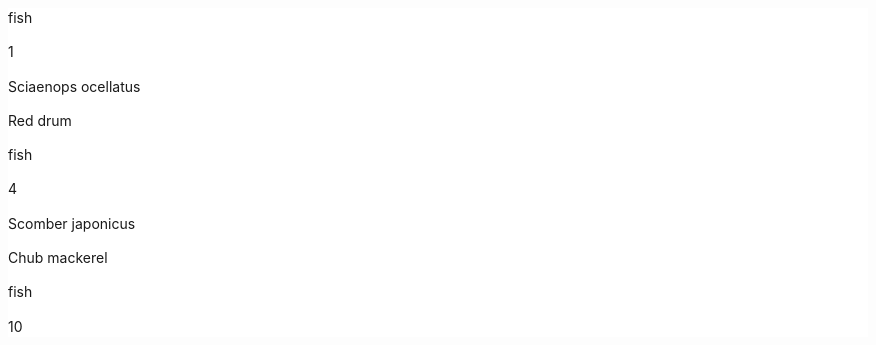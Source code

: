 fish

</td>

<td style="text-align:right;">

1

</td>

</tr>

<tr>

<td style="text-align:left;font-style: italic;">

Sciaenops ocellatus

</td>

<td style="text-align:left;">

Red drum

</td>

<td style="text-align:left;">

fish

</td>

<td style="text-align:right;">

4

</td>

</tr>

<tr>

<td style="text-align:left;font-style: italic;">

Scomber japonicus

</td>

<td style="text-align:left;">

Chub mackerel

</td>

<td style="text-align:left;">

fish

</td>

<td style="text-align:right;">

10

</td>
